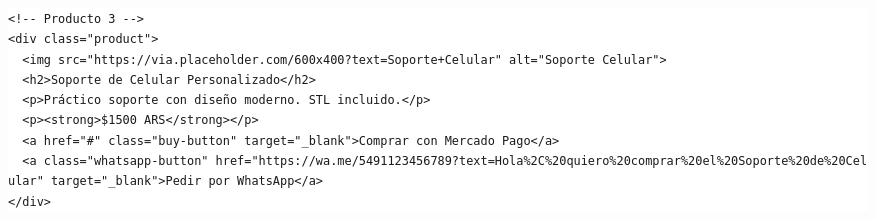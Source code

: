     <!-- Producto 3 -->
    <div class="product">
      <img src="https://via.placeholder.com/600x400?text=Soporte+Celular" alt="Soporte Celular">
      <h2>Soporte de Celular Personalizado</h2>
      <p>Práctico soporte con diseño moderno. STL incluido.</p>
      <p><strong>$1500 ARS</strong></p>
      <a href="#" class="buy-button" target="_blank">Comprar con Mercado Pago</a>
      <a class="whatsapp-button" href="https://wa.me/5491123456789?text=Hola%2C%20quiero%20comprar%20el%20Soporte%20de%20Celular" target="_blank">Pedir por WhatsApp</a>
    </div>
  </div>
</body>
</html>
